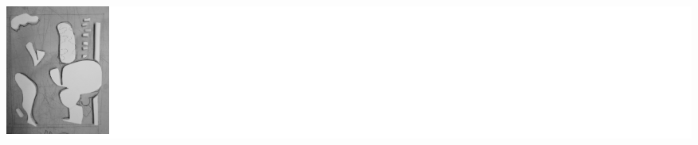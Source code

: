 <img src="/img/space/space_bas-relief12_810.jpg" style = "width: 15%;" alt="" title="foamcore layer 5"/>